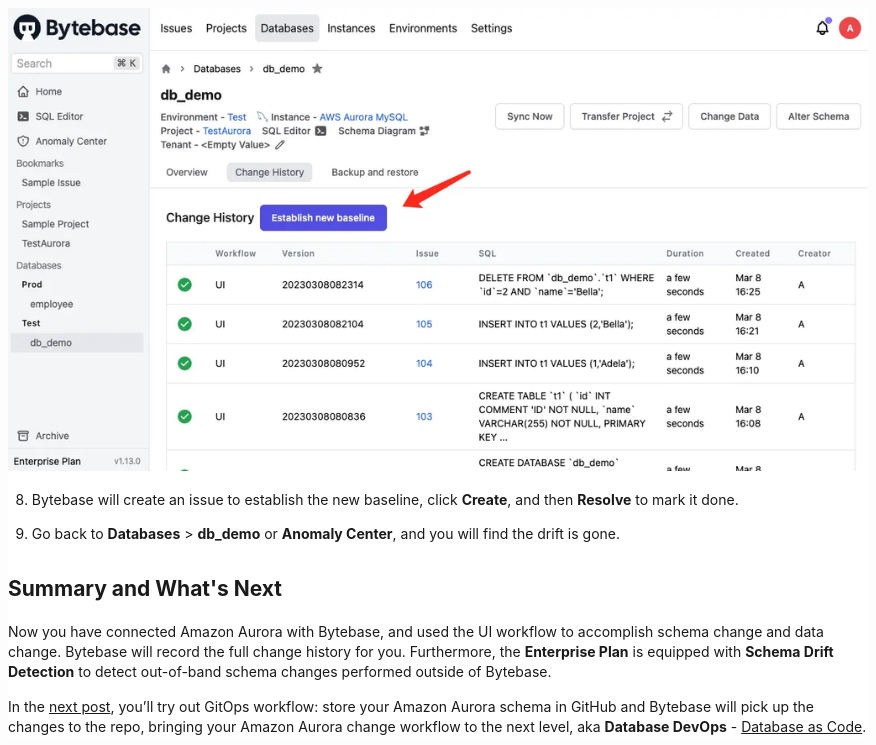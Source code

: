 ![bb-dbdemo-new-baseline](/static/blog/database-change-management-with-amazon-aurora/bb-dbdemo-new-baseline.webp)

8. Bytebase will create an issue to establish the new baseline, click **Create**, and then **Resolve** to mark it done.
   
9. Go back to **Databases** > **db_demo** or **Anomaly Center**, and you will find the drift is gone.

## Summary and What's Next

Now you have connected Amazon Aurora with Bytebase, and used the UI workflow to accomplish schema change and data change. Bytebase will record the full change history for you. Furthermore, the **Enterprise Plan** is equipped with **Schema Drift Detection** to detect out-of-band schema changes performed outside of Bytebase.

In the [next post](/blog/database-change-management-with-amazon-aurora-and-github), you’ll try out GitOps workflow: store your Amazon Aurora schema in GitHub and Bytebase will pick up the changes to the repo, bringing your Amazon Aurora change workflow to the next level, aka **Database DevOps** - [Database as Code](https://www.bytebase.com/blog/database-as-code).